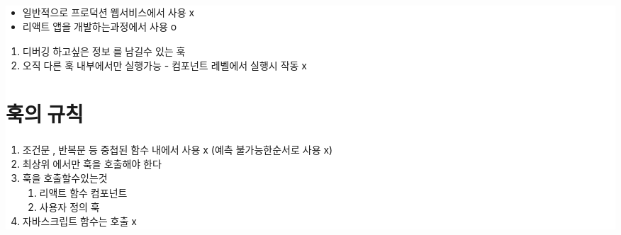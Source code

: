 - 일반적으로 프로덕션 웹서비스에서 사용 x
- 리액트 앱을 개발하는과정에서 사용 o

1. 디버깅 하고싶은 정보 를 남길수 있는 훅
2. 오직 다른 훅 내부에서만 실행가능 - 컴포넌트 레벨에서 실행시 작동 x

# 훅의 규칙

1. 조건문 , 반복문 등 중첩된 함수 내에서 사용 x (예측 불가능한순서로 사용 x)
2. 최상위 에서만 훅을 호출해야 한다
3. 훅을 호출할수있는것
   1. 리액트 함수 컴포넌트
   2. 사용자 정의 훅
4. 자바스크립트 함수는 호출 x
